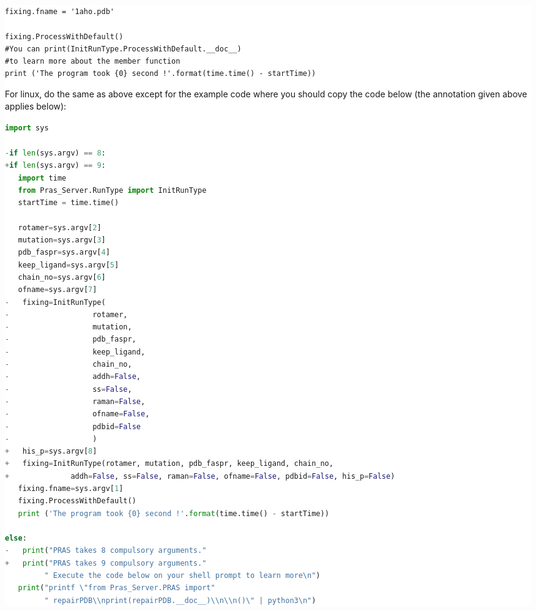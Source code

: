  ```
 fixing.fname = '1aho.pdb'
 
 fixing.ProcessWithDefault()
 #You can print(InitRunType.ProcessWithDefault.__doc__) 
 #to learn more about the member function
 print ('The program took {0} second !'.format(time.time() - startTime))
 ```
 
 For linux, do the same as above except for the example code where you should copy the code below (the annotation given above applies below):
 
 ```python
 import sys
 
-if len(sys.argv) == 8:
+if len(sys.argv) == 9:
 	import time
 	from Pras_Server.RunType import InitRunType
 	startTime = time.time()
 
 	rotamer=sys.argv[2] 
 	mutation=sys.argv[3]
 	pdb_faspr=sys.argv[4]
 	keep_ligand=sys.argv[5]
 	chain_no=sys.argv[6] 
 	ofname=sys.argv[7]
-	fixing=InitRunType(
-					rotamer, 
-					mutation, 
-					pdb_faspr, 
-					keep_ligand, 
-					chain_no,
-					addh=False,
-					ss=False,
-					raman=False,
-					ofname=False,
-					pdbid=False
-					)
+	his_p=sys.argv[8]
+	fixing=InitRunType(rotamer, mutation, pdb_faspr, keep_ligand, chain_no, 
+			   addh=False, ss=False, raman=False, ofname=False, pdbid=False, his_p=False)
 	fixing.fname=sys.argv[1]
 	fixing.ProcessWithDefault()
 	print ('The program took {0} second !'.format(time.time() - startTime))
 
 else:
-	print("PRAS takes 8 compulsory arguments." 
+	print("PRAS takes 9 compulsory arguments." 
 		  " Execute the code below on your shell prompt to learn more\n")
 	print("printf \"from Pras_Server.PRAS import" 
 		  " repairPDB\\nprint(repairPDB.__doc__)\\n\\n()\" | python3\n")
 ```
 